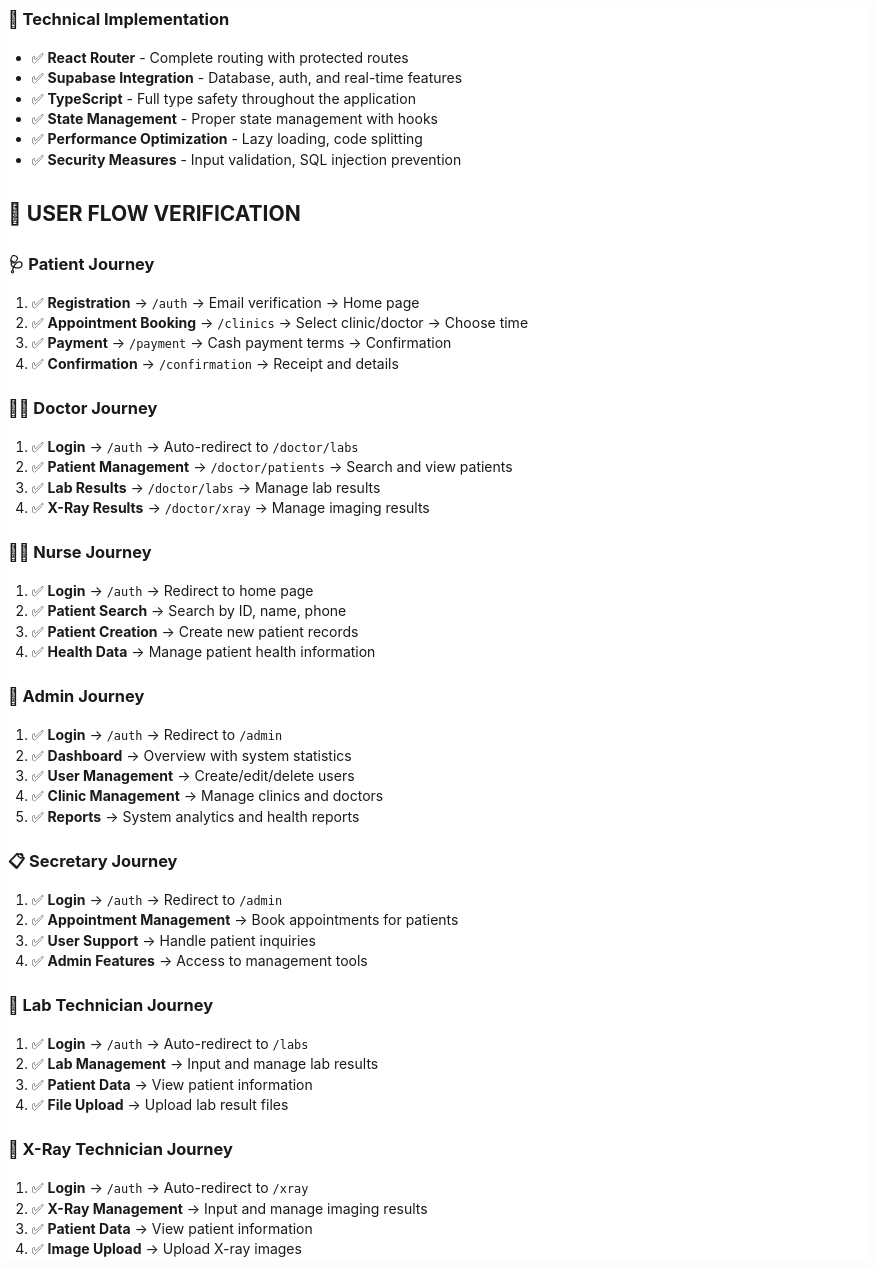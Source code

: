 ### **🔧 Technical Implementation**
- ✅ **React Router** - Complete routing with protected routes
- ✅ **Supabase Integration** - Database, auth, and real-time features
- ✅ **TypeScript** - Full type safety throughout the application
- ✅ **State Management** - Proper state management with hooks
- ✅ **Performance Optimization** - Lazy loading, code splitting
- ✅ **Security Measures** - Input validation, SQL injection prevention

## 🎯 **USER FLOW VERIFICATION**

### **🩺 Patient Journey**
1. ✅ **Registration** → `/auth` → Email verification → Home page
2. ✅ **Appointment Booking** → `/clinics` → Select clinic/doctor → Choose time
3. ✅ **Payment** → `/payment` → Cash payment terms → Confirmation
4. ✅ **Confirmation** → `/confirmation` → Receipt and details

### **👨‍⚕️ Doctor Journey**
1. ✅ **Login** → `/auth` → Auto-redirect to `/doctor/labs`
2. ✅ **Patient Management** → `/doctor/patients` → Search and view patients
3. ✅ **Lab Results** → `/doctor/labs` → Manage lab results
4. ✅ **X-Ray Results** → `/doctor/xray` → Manage imaging results

### **👩‍⚕️ Nurse Journey**
1. ✅ **Login** → `/auth` → Redirect to home page
2. ✅ **Patient Search** → Search by ID, name, phone
3. ✅ **Patient Creation** → Create new patient records
4. ✅ **Health Data** → Manage patient health information

### **🏥 Admin Journey**
1. ✅ **Login** → `/auth` → Redirect to `/admin`
2. ✅ **Dashboard** → Overview with system statistics
3. ✅ **User Management** → Create/edit/delete users
4. ✅ **Clinic Management** → Manage clinics and doctors
5. ✅ **Reports** → System analytics and health reports

### **📋 Secretary Journey**
1. ✅ **Login** → `/auth` → Redirect to `/admin`
2. ✅ **Appointment Management** → Book appointments for patients
3. ✅ **User Support** → Handle patient inquiries
4. ✅ **Admin Features** → Access to management tools

### **🧪 Lab Technician Journey**
1. ✅ **Login** → `/auth` → Auto-redirect to `/labs`
2. ✅ **Lab Management** → Input and manage lab results
3. ✅ **Patient Data** → View patient information
4. ✅ **File Upload** → Upload lab result files

### **📸 X-Ray Technician Journey**
1. ✅ **Login** → `/auth` → Auto-redirect to `/xray`
2. ✅ **X-Ray Management** → Input and manage imaging results
3. ✅ **Patient Data** → View patient information
4. ✅ **Image Upload** → Upload X-ray images
